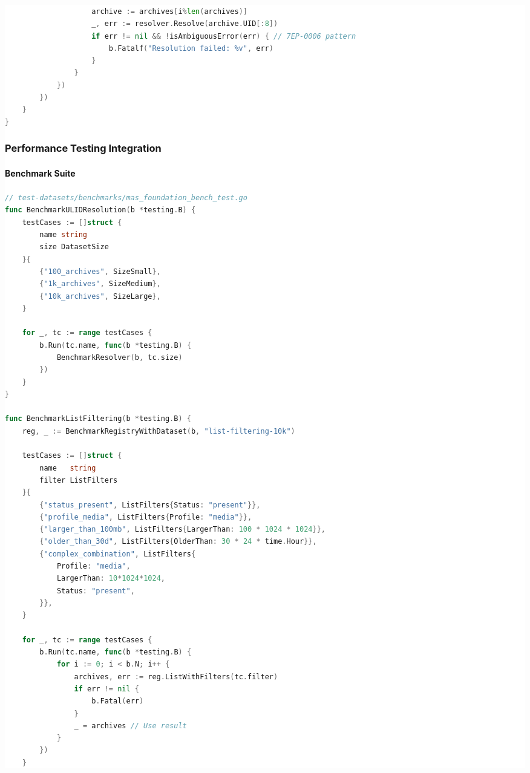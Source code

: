```go
                    archive := archives[i%len(archives)]
                    _, err := resolver.Resolve(archive.UID[:8])
                    if err != nil && !isAmbiguousError(err) { // 7EP-0006 pattern
                        b.Fatalf("Resolution failed: %v", err)
                    }
                }
            })
        })
    }
}
```

### Performance Testing Integration

#### Benchmark Suite
```go
// test-datasets/benchmarks/mas_foundation_bench_test.go
func BenchmarkULIDResolution(b *testing.B) {
    testCases := []struct {
        name string
        size DatasetSize
    }{
        {"100_archives", SizeSmall},
        {"1k_archives", SizeMedium}, 
        {"10k_archives", SizeLarge},
    }
    
    for _, tc := range testCases {
        b.Run(tc.name, func(b *testing.B) {
            BenchmarkResolver(b, tc.size)
        })
    }
}

func BenchmarkListFiltering(b *testing.B) {
    reg, _ := BenchmarkRegistryWithDataset(b, "list-filtering-10k")
    
    testCases := []struct {
        name   string
        filter ListFilters
    }{
        {"status_present", ListFilters{Status: "present"}},
        {"profile_media", ListFilters{Profile: "media"}},
        {"larger_than_100mb", ListFilters{LargerThan: 100 * 1024 * 1024}},
        {"older_than_30d", ListFilters{OlderThan: 30 * 24 * time.Hour}},
        {"complex_combination", ListFilters{
            Profile: "media", 
            LargerThan: 10*1024*1024, 
            Status: "present",
        }},
    }
    
    for _, tc := range testCases {
        b.Run(tc.name, func(b *testing.B) {
            for i := 0; i < b.N; i++ {
                archives, err := reg.ListWithFilters(tc.filter)
                if err != nil {
                    b.Fatal(err)
                }
                _ = archives // Use result
            }
        })
    }
```